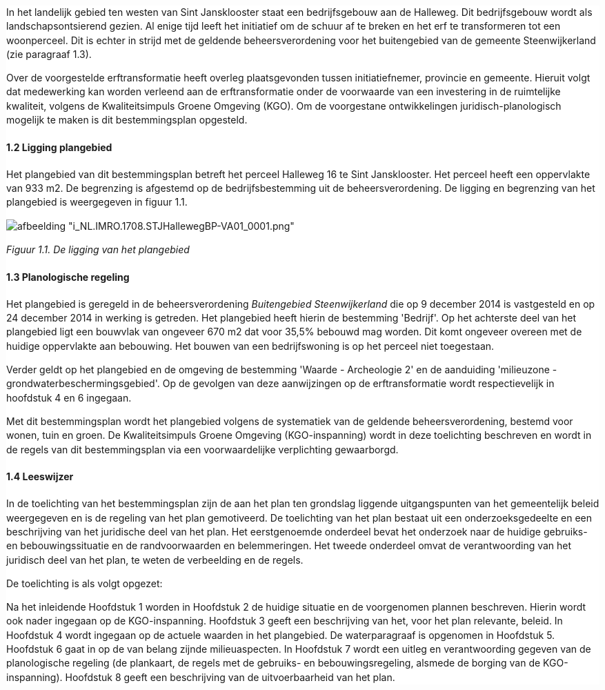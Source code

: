 In het landelijk gebied ten westen van Sint Jansklooster staat een bedrijfsgebouw aan de Halleweg. Dit bedrijfsgebouw wordt als landschapsontsierend gezien. Al enige tijd leeft het initiatief om de schuur af te breken en het erf te transformeren tot een woonperceel. Dit is echter in strijd met de geldende beheersverordening voor het buitengebied van de gemeente Steenwijkerland (zie paragraaf 1\.3).

Over de voorgestelde erftransformatie heeft overleg plaatsgevonden tussen initiatiefnemer, provincie en gemeente. Hieruit volgt dat medewerking kan worden verleend aan de erftransformatie onder de voorwaarde van een investering in de ruimtelijke kwaliteit, volgens de Kwaliteitsimpuls Groene Omgeving (KGO). Om de voorgestane ontwikkelingen juridisch\-planologisch mogelijk te maken is dit bestemmingsplan opgesteld.

#### 1\.2 Ligging plangebied

Het plangebied van dit bestemmingsplan betreft het perceel Halleweg 16 te Sint Jansklooster. Het perceel heeft een oppervlakte van 933 m2. De begrenzing is afgestemd op de bedrijfsbestemming uit de beheersverordening. De ligging en begrenzing van het plangebied is weergegeven in figuur 1\.1\.

![afbeelding "i_NL.IMRO.1708.STJHallewegBP-VA01_0001.png"](i_NL.IMRO.1708.STJHallewegBP-VA01_0001.png)

*Figuur 1\.1\. De ligging van het plangebied*

#### 1\.3 Planologische regeling

Het plangebied is geregeld in de beheersverordening *Buitengebied Steenwijkerland* die op 9 december 2014 is vastgesteld en op 24 december 2014 in werking is getreden. Het plangebied heeft hierin de bestemming 'Bedrijf'. Op het achterste deel van het plangebied ligt een bouwvlak van ongeveer 670 m2 dat voor 35,5% bebouwd mag worden. Dit komt ongeveer overeen met de huidige oppervlakte aan bebouwing. Het bouwen van een bedrijfswoning is op het perceel niet toegestaan.

Verder geldt op het plangebied en de omgeving de bestemming 'Waarde \- Archeologie 2' en de aanduiding 'milieuzone \- grondwaterbeschermingsgebied'. Op de gevolgen van deze aanwijzingen op de erftransformatie wordt respectievelijk in hoofdstuk 4 en 6 ingegaan.

Met dit bestemmingsplan wordt het plangebied volgens de systematiek van de geldende beheersverordening, bestemd voor wonen, tuin en groen. De Kwaliteitsimpuls Groene Omgeving (KGO\-inspanning) wordt in deze toelichting beschreven en wordt in de regels van dit bestemmingsplan via een voorwaardelijke verplichting gewaarborgd.

#### 1\.4 Leeswijzer

In de toelichting van het bestemmingsplan zijn de aan het plan ten grondslag liggende uitgangspunten van het gemeentelijk beleid weergegeven en is de regeling van het plan gemotiveerd. De toelichting van het plan bestaat uit een onderzoeksgedeelte en een beschrijving van het juridische deel van het plan. Het eerstgenoemde onderdeel bevat het onderzoek naar de huidige gebruiks\- en bebouwingssituatie en de randvoorwaarden en belemmeringen. Het tweede onderdeel omvat de verantwoording van het juridisch deel van het plan, te weten de verbeelding en de regels.

De toelichting is als volgt opgezet:

Na het inleidende Hoofdstuk 1 worden in Hoofdstuk 2 de huidige situatie en de voorgenomen plannen beschreven. Hierin wordt ook nader ingegaan op de KGO\-inspanning. Hoofdstuk 3 geeft een beschrijving van het, voor het plan relevante, beleid. In Hoofdstuk 4 wordt ingegaan op de actuele waarden in het plangebied. De waterparagraaf is opgenomen in Hoofdstuk 5. Hoofdstuk 6 gaat in op de van belang zijnde milieuaspecten. In Hoofdstuk 7 wordt een uitleg en verantwoording gegeven van de planologische regeling (de plankaart, de regels met de gebruiks\- en bebouwingsregeling, alsmede de borging van de KGO\-inspanning). Hoofdstuk 8 geeft een beschrijving van de uitvoerbaarheid van het plan.
